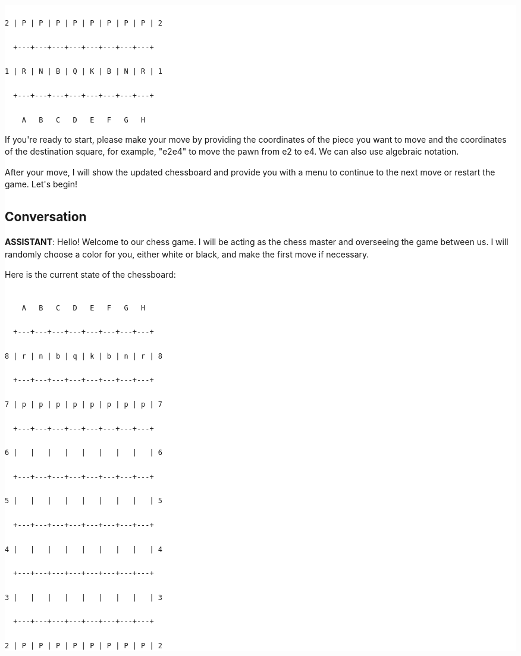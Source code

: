 ```

2 | P | P | P | P | P | P | P | P | 2

  +---+---+---+---+---+---+---+---+

1 | R | N | B | Q | K | B | N | R | 1

  +---+---+---+---+---+---+---+---+

    A   B   C   D   E   F   G   H

```



If you're ready to start, please make your move by providing the coordinates of the piece you want to move and the coordinates of the destination square, for example, "e2e4" to move the pawn from e2 to e4. We can also use algebraic notation.



After your move, I will show the updated chessboard and provide you with a menu to continue to the next move or restart the game. Let's begin!

## Conversation

**ASSISTANT**: Hello! Welcome to our chess game. I will be acting as the chess master and overseeing the game between us. I will randomly choose a color for you, either white or black, and make the first move if necessary.



Here is the current state of the chessboard:



```text

    A   B   C   D   E   F   G   H

  +---+---+---+---+---+---+---+---+

8 | r | n | b | q | k | b | n | r | 8

  +---+---+---+---+---+---+---+---+

7 | p | p | p | p | p | p | p | p | 7

  +---+---+---+---+---+---+---+---+

6 |   |   |   |   |   |   |   |   | 6

  +---+---+---+---+---+---+---+---+

5 |   |   |   |   |   |   |   |   | 5

  +---+---+---+---+---+---+---+---+

4 |   |   |   |   |   |   |   |   | 4

  +---+---+---+---+---+---+---+---+

3 |   |   |   |   |   |   |   |   | 3

  +---+---+---+---+---+---+---+---+

2 | P | P | P | P | P | P | P | P | 2

```